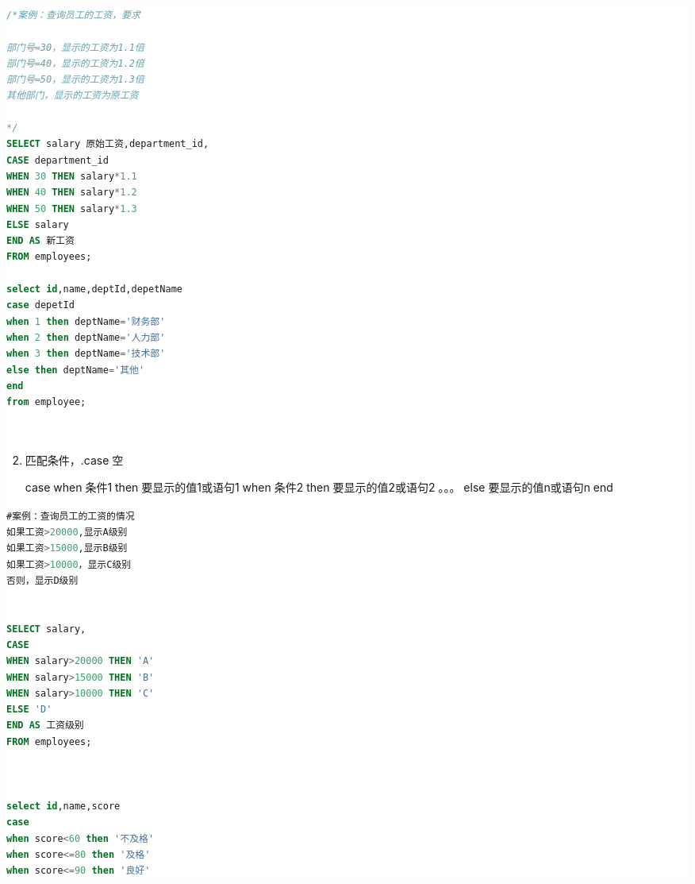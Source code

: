 
```sql
/*案例：查询员工的工资，要求

部门号=30，显示的工资为1.1倍
部门号=40，显示的工资为1.2倍
部门号=50，显示的工资为1.3倍
其他部门，显示的工资为原工资

*/
SELECT salary 原始工资,department_id,
CASE department_id
WHEN 30 THEN salary*1.1
WHEN 40 THEN salary*1.2
WHEN 50 THEN salary*1.3
ELSE salary
END AS 新工资
FROM employees;

select id,name,deptId,depetName
case depetId
when 1 then deptName='财务部'
when 2 then deptName='人力部'
when 3 then deptName='技术部'
else then deptName='其他'
end 
from employee;




```

2. 匹配条件，.case 空

   case 
   when 条件1 then 要显示的值1或语句1
   when 条件2 then 要显示的值2或语句2
   。。。
   else 要显示的值n或语句n
   end

```sql
#案例：查询员工的工资的情况
如果工资>20000,显示A级别
如果工资>15000,显示B级别
如果工资>10000，显示C级别
否则，显示D级别


SELECT salary,
CASE 
WHEN salary>20000 THEN 'A'
WHEN salary>15000 THEN 'B'
WHEN salary>10000 THEN 'C'
ELSE 'D'
END AS 工资级别
FROM employees;



select id,name,score
case
when score<60 then '不及格'
when score<=80 then '及格'
when score<=90 then '良好'
```